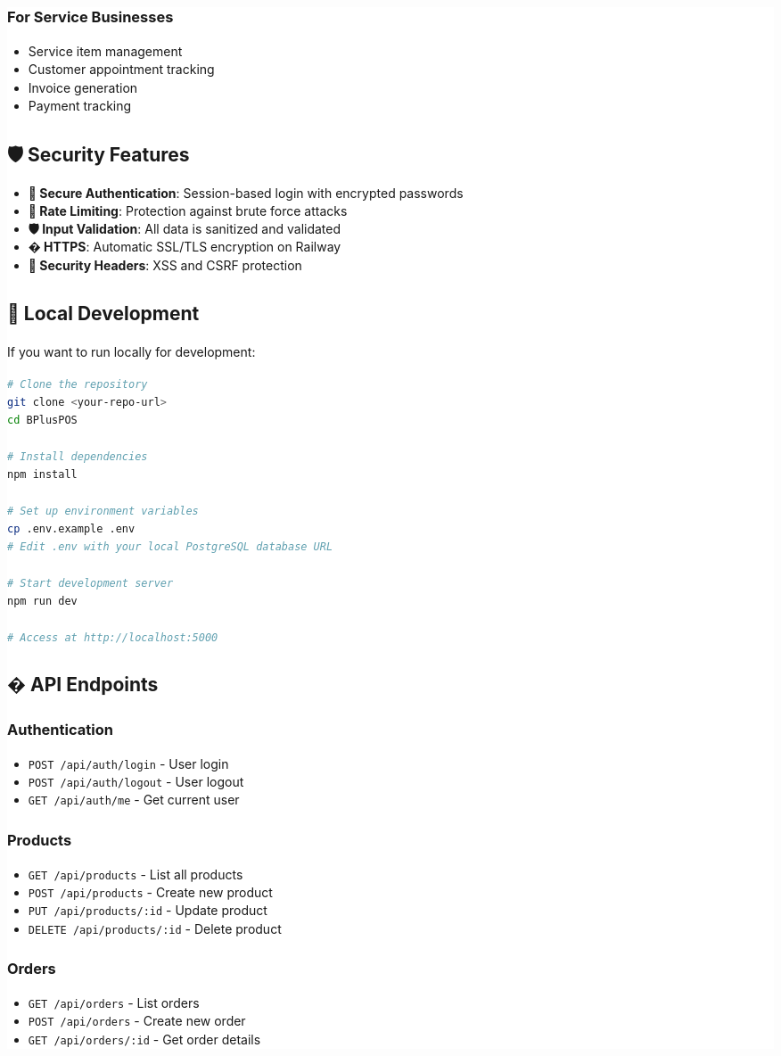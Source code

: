 ### For Service Businesses
- Service item management
- Customer appointment tracking
- Invoice generation
- Payment tracking

## 🛡️ Security Features

- **🔐 Secure Authentication**: Session-based login with encrypted passwords
- **🚦 Rate Limiting**: Protection against brute force attacks
- **🛡️ Input Validation**: All data is sanitized and validated
- **� HTTPS**: Automatic SSL/TLS encryption on Railway
- **🚨 Security Headers**: XSS and CSRF protection

## 🔧 Local Development

If you want to run locally for development:

```bash
# Clone the repository
git clone <your-repo-url>
cd BPlusPOS

# Install dependencies
npm install

# Set up environment variables
cp .env.example .env
# Edit .env with your local PostgreSQL database URL

# Start development server
npm run dev

# Access at http://localhost:5000
```

## � API Endpoints

### Authentication
- `POST /api/auth/login` - User login
- `POST /api/auth/logout` - User logout
- `GET /api/auth/me` - Get current user

### Products
- `GET /api/products` - List all products
- `POST /api/products` - Create new product
- `PUT /api/products/:id` - Update product
- `DELETE /api/products/:id` - Delete product

### Orders
- `GET /api/orders` - List orders
- `POST /api/orders` - Create new order
- `GET /api/orders/:id` - Get order details
